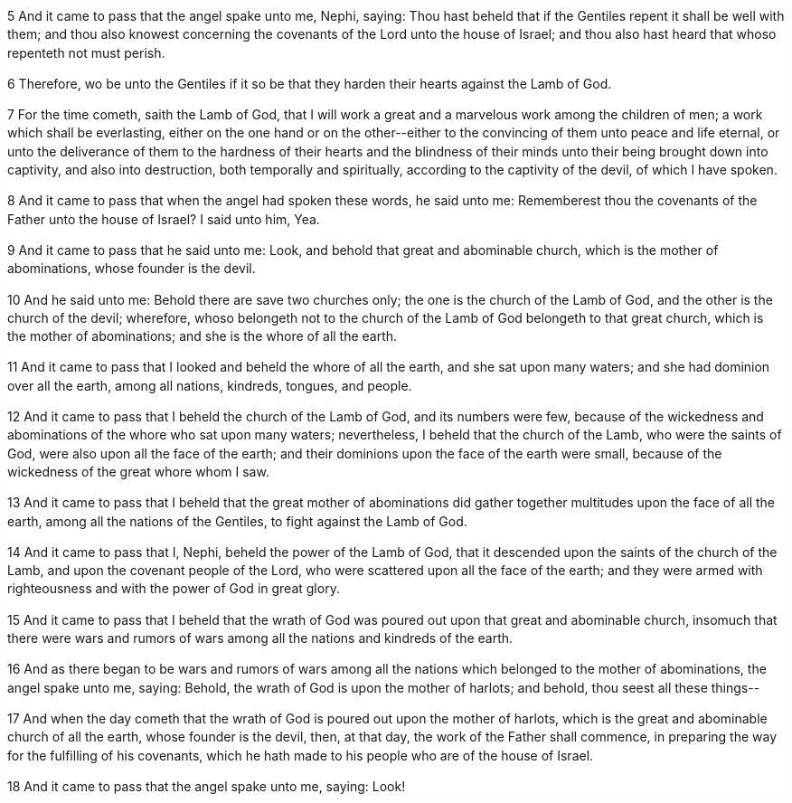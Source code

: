 5 And it came to pass that the angel spake unto me, Nephi, saying: Thou hast beheld that if the Gentiles repent it shall be well with them; and thou also knowest concerning the covenants of the Lord unto the house of Israel; and thou also hast heard that whoso repenteth not must perish.

6 Therefore, wo be unto the Gentiles if it so be that they harden their hearts against the Lamb of God.

7 For the time cometh, saith the Lamb of God, that I will work a great and a marvelous work among the children of men; a work which shall be everlasting, either on the one hand or on the other--either to the convincing of them unto peace and life eternal, or unto the deliverance of them to the hardness of their hearts and the blindness of their minds unto their being brought down into captivity, and also into destruction, both temporally and spiritually, according to the captivity of the devil, of which I have spoken.

8 And it came to pass that when the angel had spoken these words, he said unto me: Rememberest thou the covenants of the Father unto the house of Israel? I said unto him, Yea.

9 And it came to pass that he said unto me: Look, and behold that great and abominable church, which is the mother of abominations, whose founder is the devil.

10 And he said unto me: Behold there are save two churches only; the one is the church of the Lamb of God, and the other is the church of the devil; wherefore, whoso belongeth not to the church of the Lamb of God belongeth to that great church, which is the mother of abominations; and she is the whore of all the earth.

11 And it came to pass that I looked and beheld the whore of all the earth, and she sat upon many waters; and she had dominion over all the earth, among all nations, kindreds, tongues, and people.

12 And it came to pass that I beheld the church of the Lamb of God, and its numbers were few, because of the wickedness and abominations of the whore who sat upon many waters; nevertheless, I beheld that the church of the Lamb, who were the saints of God, were also upon all the face of the earth; and their dominions upon the face of the earth were small, because of the wickedness of the great whore whom I saw.

13 And it came to pass that I beheld that the great mother of abominations did gather together multitudes upon the face of all the earth, among all the nations of the Gentiles, to fight against the Lamb of God.

14 And it came to pass that I, Nephi, beheld the power of the Lamb of God, that it descended upon the saints of the church of the Lamb, and upon the covenant people of the Lord, who were scattered upon all the face of the earth; and they were armed with righteousness and with the power of God in great glory.

15 And it came to pass that I beheld that the wrath of God was poured out upon that great and abominable church, insomuch that there were wars and rumors of wars among all the nations and kindreds of the earth.

16 And as there began to be wars and rumors of wars among all the nations which belonged to the mother of abominations, the angel spake unto me, saying: Behold, the wrath of God is upon the mother of harlots; and behold, thou seest all these things--

17 And when the day cometh that the wrath of God is poured out upon the mother of harlots, which is the great and abominable church of all the earth, whose founder is the devil, then, at that day, the work of the Father shall commence, in preparing the way for the fulfilling of his covenants, which he hath made to his people who are of the house of Israel.

18 And it came to pass that the angel spake unto me, saying: Look!
